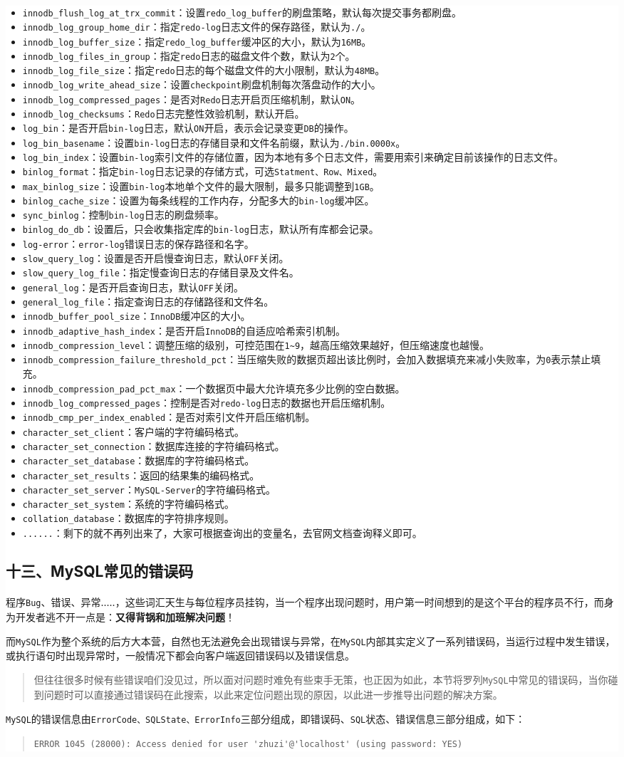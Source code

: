 - `innodb_flush_log_at_trx_commit`：设置`redo_log_buffer`的刷盘策略，默认每次提交事务都刷盘。
- `innodb_log_group_home_dir`：指定`redo-log`日志文件的保存路径，默认为`./`。
- `innodb_log_buffer_size`：指定`redo_log_buffer`缓冲区的大小，默认为`16MB`。
- `innodb_log_files_in_group`：指定`redo`日志的磁盘文件个数，默认为`2`个。
- `innodb_log_file_size`：指定`redo`日志的每个磁盘文件的大小限制，默认为`48MB`。
- `innodb_log_write_ahead_size`：设置`checkpoint`刷盘机制每次落盘动作的大小。
- `innodb_log_compressed_pages`：是否对`Redo`日志开启页压缩机制，默认`ON`。
- `innodb_log_checksums`：`Redo`日志完整性效验机制，默认开启。
- `log_bin`：是否开启`bin-log`日志，默认`ON`开启，表示会记录变更`DB`的操作。
- `log_bin_basename`：设置`bin-log`日志的存储目录和文件名前缀，默认为`./bin.0000x`。
- `log_bin_index`：设置`bin-log`索引文件的存储位置，因为本地有多个日志文件，需要用索引来确定目前该操作的日志文件。
- `binlog_format`：指定`bin-log`日志记录的存储方式，可选`Statment、Row、Mixed`。
- `max_binlog_size`：设置`bin-log`本地单个文件的最大限制，最多只能调整到`1GB`。
- `binlog_cache_size`：设置为每条线程的工作内存，分配多大的`bin-log`缓冲区。
- `sync_binlog`：控制`bin-log`日志的刷盘频率。
- `binlog_do_db`：设置后，只会收集指定库的`bin-log`日志，默认所有库都会记录。
- `log-error`：`error-log`错误日志的保存路径和名字。
- `slow_query_log`：设置是否开启慢查询日志，默认`OFF`关闭。
- `slow_query_log_file`：指定慢查询日志的存储目录及文件名。
- `general_log`：是否开启查询日志，默认`OFF`关闭。
- `general_log_file`：指定查询日志的存储路径和文件名。
- `innodb_buffer_pool_size`：`InnoDB`缓冲区的大小。
- `innodb_adaptive_hash_index`：是否开启`InnoDB`的自适应哈希索引机制。
- `innodb_compression_level`：调整压缩的级别，可控范围在`1~9`，越高压缩效果越好，但压缩速度也越慢。
- `innodb_compression_failure_threshold_pct`：当压缩失败的数据页超出该比例时，会加入数据填充来减小失败率，为`0`表示禁止填充。
- `innodb_compression_pad_pct_max`：一个数据页中最大允许填充多少比例的空白数据。
- `innodb_log_compressed_pages`：控制是否对`redo-log`日志的数据也开启压缩机制。
- `innodb_cmp_per_index_enabled`：是否对索引文件开启压缩机制。
- `character_set_client`：客户端的字符编码格式。
- `character_set_connection`：数据库连接的字符编码格式。
- `character_set_database`：数据库的字符编码格式。
- `character_set_results`：返回的结果集的编码格式。
- `character_set_server`：`MySQL-Server`的字符编码格式。
- `character_set_system`：系统的字符编码格式。
- `collation_database`：数据库的字符排序规则。
- `......`：剩下的就不再列出来了，大家可根据查询出的变量名，去官网文档查询释义即可。

## 十三、MySQL常见的错误码

  程序`Bug`、错误、异常.....，这些词汇天生与每位程序员挂钩，当一个程序出现问题时，用户第一时间想到的是这个平台的程序员不行，而身为开发者逃不开一点是：**又得背锅和加班解决问题**！

  而`MySQL`作为整个系统的后方大本营，自然也无法避免会出现错误与异常，在`MySQL`内部其实定义了一系列错误码，当运行过程中发生错误，或执行语句时出现异常时，一般情况下都会向客户端返回错误码以及错误信息。

> 但往往很多时候有些错误咱们没见过，所以面对问题时难免有些束手无策，也正因为如此，本节将罗列`MySQL`中常见的错误码，当你碰到问题时可以直接通过错误码在此搜索，以此来定位问题出现的原因，以此进一步推导出问题的解决方案。

`MySQL`的错误信息由`ErrorCode、SQLState、ErrorInfo`三部分组成，即错误码、`SQL`状态、错误信息三部分组成，如下：

> ```
> ERROR 1045 (28000): Access denied for user 'zhuzi'@'localhost' (using password: YES)
> ```
